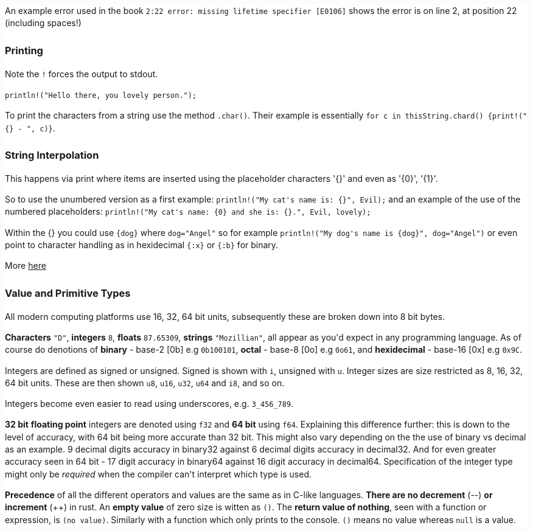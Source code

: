 An example error used in the book `2:22 error: missing lifetime specifier [E0106]` shows the error is on line 2, at position 22 (including spaces!)

### Printing

Note the `!` forces the output to stdout.

`println!("Hello there, you lovely person.");`

To print the characters from a string use the method `.char()`. Their example is essentially `for c in thisString.chard() {print!("{} - ", c)}`.

### String Interpolation

This happens via print where items are inserted using the placeholder characters '{}' and even as '{0}', '{1}'.

So to use the unumbered version as a first example:
`println!("My cat's name is: {}", Evil);`
and an example of the use of the numbered placeholders:
`println!("My cat's name: {0} and she is: {}.", Evil, lovely);`

Within the {} you could use `{dog}` where `dog="Angel"` so for example `println!("My dog's name is {dog}", dog="Angel")`
or even point to character handling as in hexidecimal `{:x}` or `{:b}` for binary.

More [here](http://doc.rust-lang.org/std/fmt/)

### Value and Primitive Types

All modern computing platforms use 16, 32, 64 bit units, subsequently these are broken down into 8 bit bytes.

**Characters** `"D"`, **integers** `8`, **floats** `87.65309`, **strings** `"Mozillian"`, all appear as you'd expect in any programming language. As of course do denotions of **binary** - base-2 [0b] e.g `0b100101`, **octal** - base-8 [0o] e.g `0o61`, and **hexidecimal** - base-16 [0x] e.g `0x9C`.

Integers are defined as signed or unsigned. Signed is shown with `i`, unsigned with `u`. Integer sizes are size restricted as 8, 16, 32, 64 bit units. These are then shown `u8`, `u16`, `u32`, `u64` and `i8`, and so on.

Integers become even easier to read using underscores, e.g. `3_456_789`.

**32 bit** **floating point** integers are denoted using `f32` and **64 bit** using `f64`. Explaining this difference further: this is down to the level of accuracy, with 64 bit being more accurate than 32 bit. This might also vary depending on the the use of binary vs decimal as an example. 9 decimal digits accuracy in binary32 against 6 decimal digits accuracy in decimal32. And for even greater accuracy seen in 64 bit - 17 digit accuracy in binary64 against 16 digit accuracy in decimal64. Specification of the integer type might only be *required* when the compiler can't interpret which type is used.

**Precedence** of all the different operators and values are the same as in C-like languages. **There are no decrement** (--) **or increment** (++) in rust. An **empty value** of zero size is witten as `()`. The **return value of nothing**, seen with a function or expression, is `(no value)`. Similarly with a function which only prints to the console. `()` means no value whereas `null` is a value.
